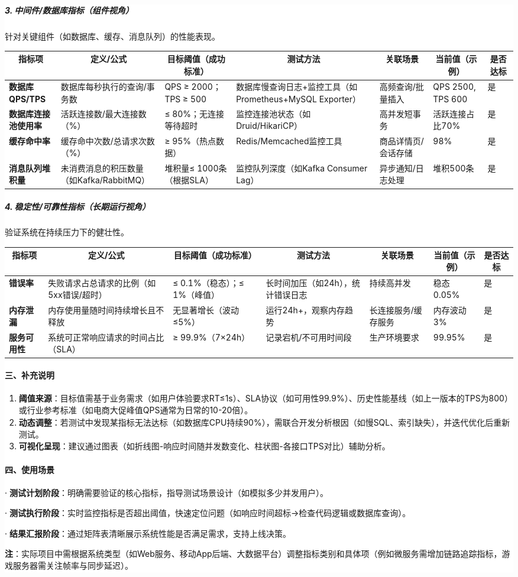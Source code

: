 ##### ******3. 中间件/数据库指标（组件视角）******

针对关键组件（如数据库、缓存、消息队列）的性能表现。

| **指标项**             | **定义/公式**                      | **目标阈值（成功标准）** | **测试方法**                                       | **关联场景**  | **当前值（示例）** | **是否达标** |
| ---------------------------- | ---------------------------------------- | ------------------------------ | -------------------------------------------------------- | ------------------- | ------------------------ | ------------------ |
| **数据库QPS/TPS**      | 数据库每秒执行的查询/事务数              | QPS ≥ 2000；TPS ≥ 500        | 数据库慢查询日志+监控工具（如Prometheus+MySQL Exporter） | 高频查询/批量插入   | QPS 2500, TPS 600        | 是                 |
| **数据库连接池使用率** | 活跃连接数/最大连接数（%）               | ≤ 80%；无连接等待超时         | 监控连接池状态（如Druid/HikariCP）                       | 高并发短事务        | 活跃连接占比70%          | 是                 |
| **缓存命中率**         | 缓存命中次数/总请求次数（%）             | ≥ 95%（热点数据）             | Redis/Memcached监控工具                                  | 商品详情页/会话存储 | 98%                      | 是                 |
| **消息队列堆积量**     | 未消费消息的积压数量（如Kafka/RabbitMQ） | 堆积量≤ 1000条（根据SLA）     | 监控队列深度（如Kafka Consumer Lag）                     | 异步通知/日志处理   | 堆积500条                | 是                 |

##### ******4. 稳定性/可靠性指标（长期运行视角）******

验证系统在持续压力下的健壮性。

| **指标项**     | **定义/公式**                      | **目标阈值（成功标准）** | **测试方法**                | **关联场景**  | **当前值（示例）** | **是否达标** |
| -------------------- | ---------------------------------------- | ------------------------------ | --------------------------------- | ------------------- | ------------------------ | ------------------ |
| **错误率**     | 失败请求占总请求的比例（如5xx错误/超时） | ≤ 0.1%（稳态）；≤ 1%（峰值） | 长时间加压（如24h），统计错误日志 | 持续高并发          | 稳态0.05%                | 是                 |
| **内存泄漏**   | 内存使用量随时间持续增长且不释放         | 无显著增长（波动≤5%）         | 运行24h+，观察内存趋势            | 长连接服务/缓存服务 | 内存波动3%               | 是                 |
| **服务可用性** | 系统可正常响应请求的时间占比（SLA）      | ≥ 99.9%（7×24h）             | 记录宕机/不可用时间段             | 生产环境要求        | 99.95%                   | 是                 |

#### ******三、补充说明******

1. **阈值来源**：目标值需基于业务需求（如用户体验要求RT≤1s）、SLA协议（如可用性99.9%）、历史性能基线（如上一版本的TPS为800）或行业参考标准（如电商大促峰值QPS通常为日常的10-20倍）。
2. **动态调整**：若测试中发现某指标无法达标（如数据库CPU持续90%），需联合开发分析根因（如慢SQL、索引缺失），并迭代优化后重新测试。
3. **可视化呈现**：建议通过图表（如折线图-响应时间随并发数变化、柱状图-各接口TPS对比）辅助分析。

#### ******四、使用场景******

· **测试计划阶段**：明确需要验证的核心指标，指导测试场景设计（如模拟多少并发用户）。

· **测试执行阶段**：实时监控指标是否超出阈值，快速定位问题（如响应时间超标→检查代码逻辑或数据库查询）。

· **结果汇报阶段**：通过矩阵表清晰展示系统性能是否满足需求，支持上线决策。

**注**：实际项目中需根据系统类型（如Web服务、移动App后端、大数据平台）调整指标类别和具体项（例如微服务需增加链路追踪指标，游戏服务器需关注帧率与同步延迟）。
